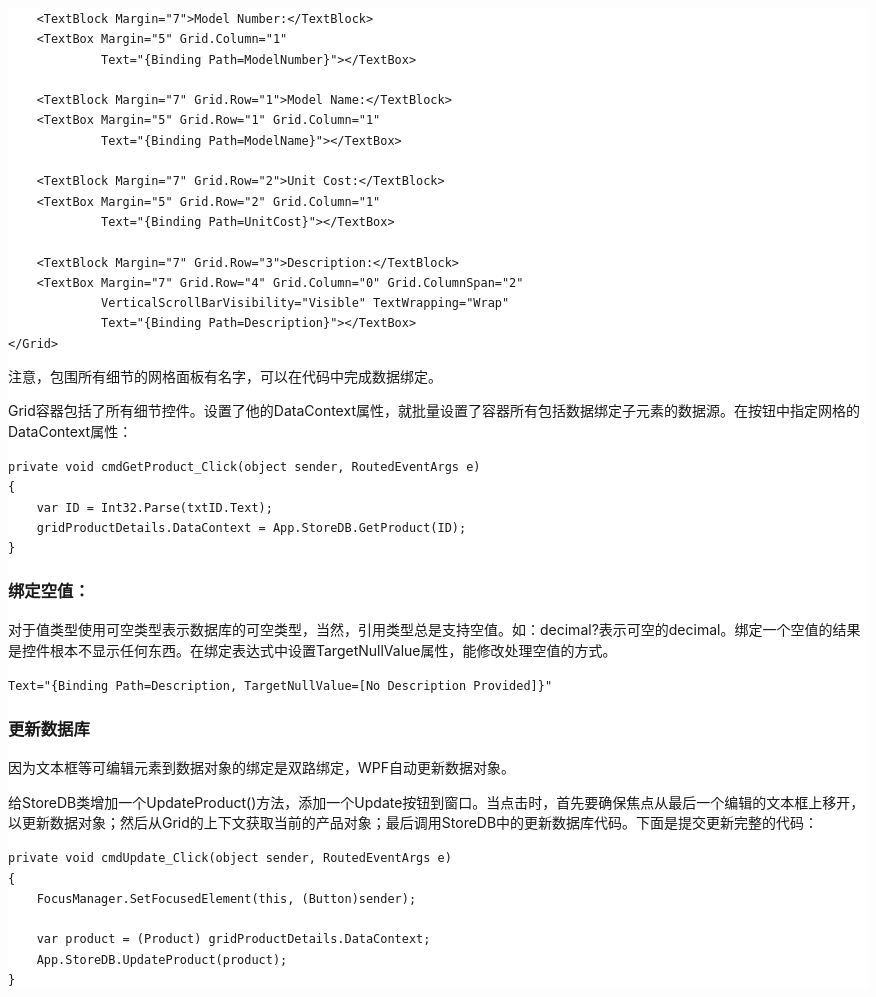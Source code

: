 ```
    <TextBlock Margin="7">Model Number:</TextBlock>
    <TextBox Margin="5" Grid.Column="1" 
             Text="{Binding Path=ModelNumber}"></TextBox>
    
    <TextBlock Margin="7" Grid.Row="1">Model Name:</TextBlock>
    <TextBox Margin="5" Grid.Row="1" Grid.Column="1" 
             Text="{Binding Path=ModelName}"></TextBox>
    
    <TextBlock Margin="7" Grid.Row="2">Unit Cost:</TextBlock>
    <TextBox Margin="5" Grid.Row="2" Grid.Column="1" 
             Text="{Binding Path=UnitCost}"></TextBox>
    
    <TextBlock Margin="7" Grid.Row="3">Description:</TextBlock>
    <TextBox Margin="7" Grid.Row="4" Grid.Column="0" Grid.ColumnSpan="2"
             VerticalScrollBarVisibility="Visible" TextWrapping="Wrap" 
             Text="{Binding Path=Description}"></TextBox>                
</Grid>
```

注意，包围所有细节的网格面板有名字，可以在代码中完成数据绑定。

Grid容器包括了所有细节控件。设置了他的DataContext属性，就批量设置了容器所有包括数据绑定子元素的数据源。在按钮中指定网格的DataContext属性：

```
private void cmdGetProduct_Click(object sender, RoutedEventArgs e)
{
    var ID = Int32.Parse(txtID.Text);
    gridProductDetails.DataContext = App.StoreDB.GetProduct(ID);
}
```

 

### 绑定空值：

对于值类型使用可空类型表示数据库的可空类型，当然，引用类型总是支持空值。如：decimal?表示可空的decimal。绑定一个空值的结果是控件根本不显示任何东西。在绑定表达式中设置TargetNullValue属性，能修改处理空值的方式。

```
Text="{Binding Path=Description, TargetNullValue=[No Description Provided]}"
```

### 更新数据库

因为文本框等可编辑元素到数据对象的绑定是双路绑定，WPF自动更新数据对象。

给StoreDB类增加一个UpdateProduct()方法，添加一个Update按钮到窗口。当点击时，首先要确保焦点从最后一个编辑的文本框上移开，以更新数据对象；然后从Grid的上下文获取当前的产品对象；最后调用StoreDB中的更新数据库代码。下面是提交更新完整的代码：

```
private void cmdUpdate_Click(object sender, RoutedEventArgs e)
{
    FocusManager.SetFocusedElement(this, (Button)sender);

    var product = (Product) gridProductDetails.DataContext;
    App.StoreDB.UpdateProduct(product);
}
```
